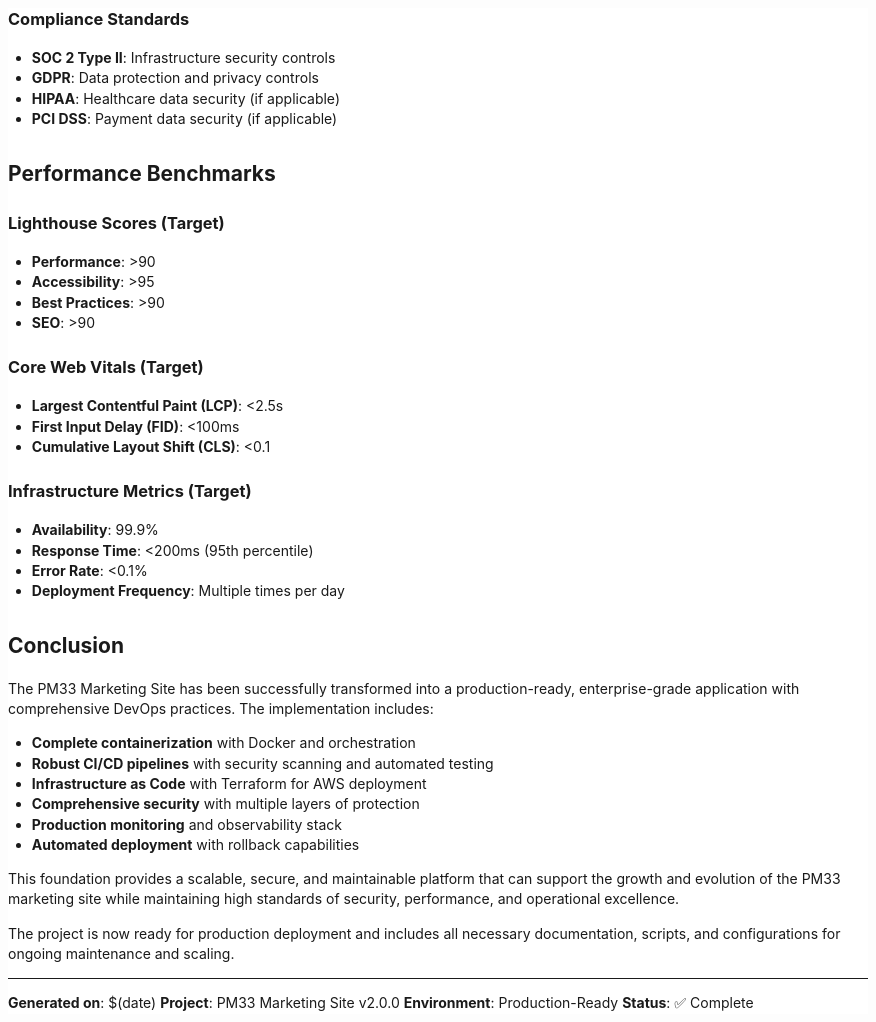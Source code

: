 ### Compliance Standards
- **SOC 2 Type II**: Infrastructure security controls
- **GDPR**: Data protection and privacy controls
- **HIPAA**: Healthcare data security (if applicable)
- **PCI DSS**: Payment data security (if applicable)

## Performance Benchmarks

### Lighthouse Scores (Target)
- **Performance**: >90
- **Accessibility**: >95
- **Best Practices**: >90
- **SEO**: >90

### Core Web Vitals (Target)
- **Largest Contentful Paint (LCP)**: <2.5s
- **First Input Delay (FID)**: <100ms
- **Cumulative Layout Shift (CLS)**: <0.1

### Infrastructure Metrics (Target)
- **Availability**: 99.9%
- **Response Time**: <200ms (95th percentile)
- **Error Rate**: <0.1%
- **Deployment Frequency**: Multiple times per day

## Conclusion

The PM33 Marketing Site has been successfully transformed into a production-ready, enterprise-grade application with comprehensive DevOps practices. The implementation includes:

- **Complete containerization** with Docker and orchestration
- **Robust CI/CD pipelines** with security scanning and automated testing
- **Infrastructure as Code** with Terraform for AWS deployment
- **Comprehensive security** with multiple layers of protection
- **Production monitoring** and observability stack
- **Automated deployment** with rollback capabilities

This foundation provides a scalable, secure, and maintainable platform that can support the growth and evolution of the PM33 marketing site while maintaining high standards of security, performance, and operational excellence.

The project is now ready for production deployment and includes all necessary documentation, scripts, and configurations for ongoing maintenance and scaling.

---

**Generated on**: $(date)
**Project**: PM33 Marketing Site v2.0.0
**Environment**: Production-Ready
**Status**: ✅ Complete